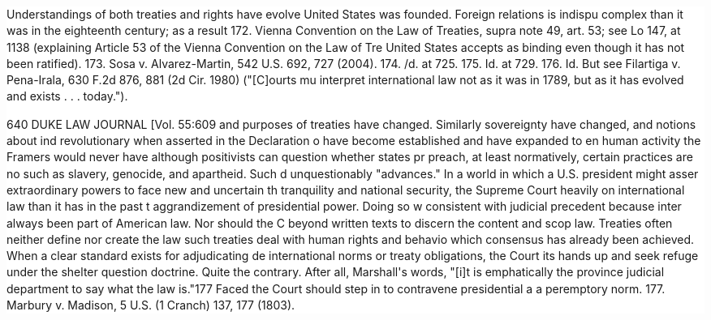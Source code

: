  Understandings of both treaties and rights have evolve United States was founded. Foreign relations is indispu complex than it was in the eighteenth century; as a result 172. Vienna Convention on the Law of Treaties, supra note 49, art. 53; see Lo 147, at 1138 (explaining Article 53 of the Vienna Convention on the Law of Tre United States accepts as binding even though it has not been ratified).
 173. Sosa v. Alvarez-Martin, 542 U.S. 692, 727 (2004).
 174. /d. at 725.
 175. Id. at 729.
 176. Id. But see Filartiga v. Pena-Irala, 630 F.2d 876, 881 (2d Cir. 1980) ("[C]ourts mu interpret international law not as it was in 1789, but as it has evolved and exists . . . today.").

 640 DUKE LAW JOURNAL [Vol. 55:609
 and purposes of treaties have changed. Similarly sovereignty have changed, and notions about ind revolutionary when asserted in the Declaration o have become established and have expanded to en human activity the Framers would never have  although positivists can question whether states pr preach, at least normatively, certain practices are no such as slavery, genocide, and apartheid. Such d unquestionably "advances."
 In a world in which a U.S. president might asser extraordinary powers to face new and uncertain th tranquility and national security, the Supreme Court heavily on international law than it has in the past t aggrandizement of presidential power. Doing so w consistent with judicial precedent because inter always been part of American law. Nor should the C beyond written texts to discern the content and scop law. Treaties often neither define nor create the law such treaties deal with human rights and behavio which consensus has already been achieved.
 When a clear standard exists for adjudicating de international norms or treaty obligations, the Court its hands up and seek refuge under the shelter  question doctrine. Quite the contrary. After all,  Marshall's words, "[i]t is emphatically the province  judicial department to say what the law is."177 Faced the Court should step in to contravene presidential a a peremptory norm.
 177. Marbury v. Madison, 5 U.S. (1 Cranch) 137, 177 (1803).
